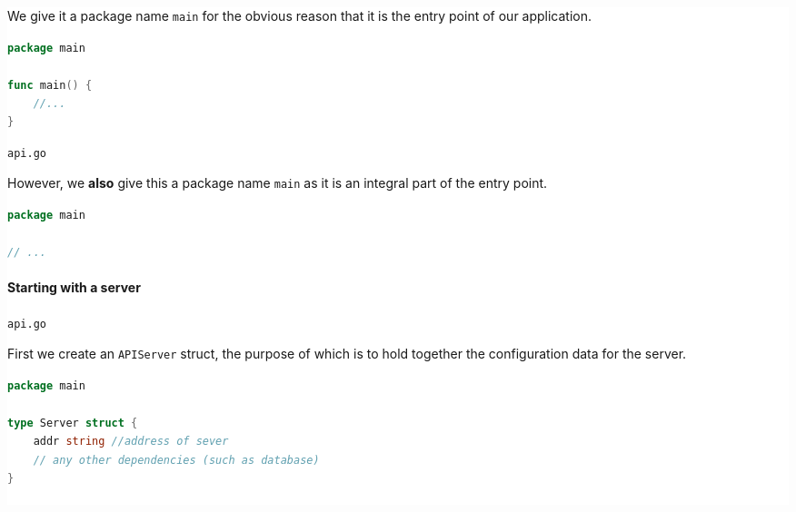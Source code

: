 We give it a package name `main` for the obvious reason that it is the entry point of our application.

```go
package main

func main() {
    //...
}
```

`api.go`

However, we **also** give this a package name `main` as it is an integral part of the entry point.

```go
package main

// ...
```

#### Starting with a server

`api.go`

First we create an `APIServer` struct, the purpose of which is to hold together the configuration data for the server.

```go
package main

type Server struct {
    addr string //address of sever
    // any other dependencies (such as database)
}



```